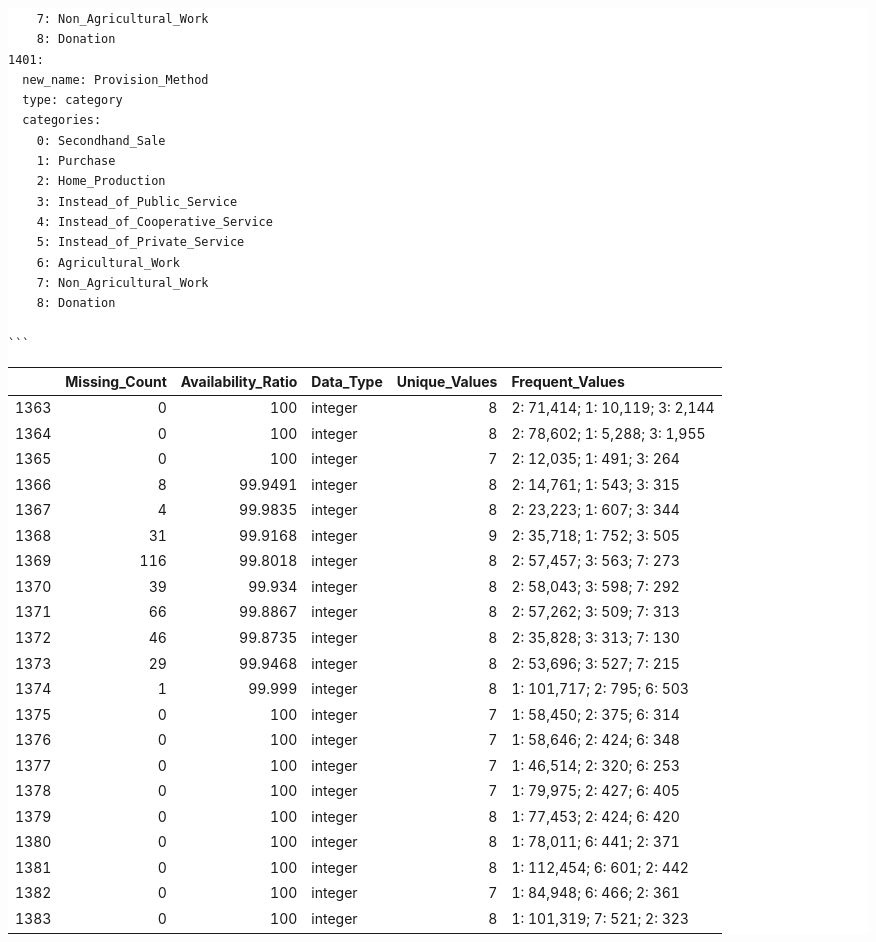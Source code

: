         7: Non_Agricultural_Work
        8: Donation
    1401:
      new_name: Provision_Method
      type: category
      categories:
        0: Secondhand_Sale
        1: Purchase
        2: Home_Production
        3: Instead_of_Public_Service
        4: Instead_of_Cooperative_Service
        5: Instead_of_Private_Service
        6: Agricultural_Work
        7: Non_Agricultural_Work
        8: Donation
    
    ```
|      |   Missing_Count |   Availability_Ratio | Data_Type   |   Unique_Values | Frequent_Values                |
|-----:|----------------:|---------------------:|:------------|----------------:|:-------------------------------|
| 1363 |               0 |             100      | integer     |               8 | 2: 71,414; 1: 10,119; 3: 2,144 |
| 1364 |               0 |             100      | integer     |               8 | 2: 78,602; 1: 5,288; 3: 1,955  |
| 1365 |               0 |             100      | integer     |               7 | 2: 12,035; 1: 491; 3: 264      |
| 1366 |               8 |              99.9491 | integer     |               8 | 2: 14,761; 1: 543; 3: 315      |
| 1367 |               4 |              99.9835 | integer     |               8 | 2: 23,223; 1: 607; 3: 344      |
| 1368 |              31 |              99.9168 | integer     |               9 | 2: 35,718; 1: 752; 3: 505      |
| 1369 |             116 |              99.8018 | integer     |               8 | 2: 57,457; 3: 563; 7: 273      |
| 1370 |              39 |              99.934  | integer     |               8 | 2: 58,043; 3: 598; 7: 292      |
| 1371 |              66 |              99.8867 | integer     |               8 | 2: 57,262; 3: 509; 7: 313      |
| 1372 |              46 |              99.8735 | integer     |               8 | 2: 35,828; 3: 313; 7: 130      |
| 1373 |              29 |              99.9468 | integer     |               8 | 2: 53,696; 3: 527; 7: 215      |
| 1374 |               1 |              99.999  | integer     |               8 | 1: 101,717; 2: 795; 6: 503     |
| 1375 |               0 |             100      | integer     |               7 | 1: 58,450; 2: 375; 6: 314      |
| 1376 |               0 |             100      | integer     |               7 | 1: 58,646; 2: 424; 6: 348      |
| 1377 |               0 |             100      | integer     |               7 | 1: 46,514; 2: 320; 6: 253      |
| 1378 |               0 |             100      | integer     |               7 | 1: 79,975; 2: 427; 6: 405      |
| 1379 |               0 |             100      | integer     |               8 | 1: 77,453; 2: 424; 6: 420      |
| 1380 |               0 |             100      | integer     |               8 | 1: 78,011; 6: 441; 2: 371      |
| 1381 |               0 |             100      | integer     |               8 | 1: 112,454; 6: 601; 2: 442     |
| 1382 |               0 |             100      | integer     |               7 | 1: 84,948; 6: 466; 2: 361      |
| 1383 |               0 |             100      | integer     |               8 | 1: 101,319; 7: 521; 2: 323     |
